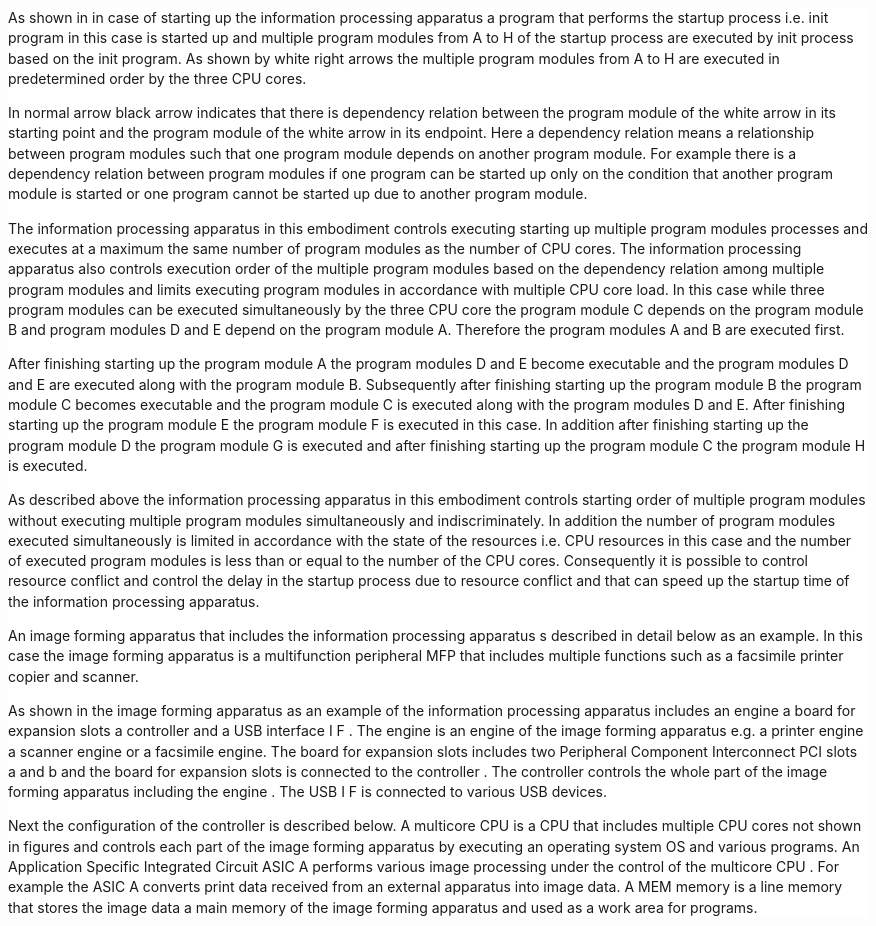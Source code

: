 As shown in in case of starting up the information processing apparatus a program that performs the startup process i.e. init program in this case is started up and multiple program modules from A to H of the startup process are executed by init process based on the init program. As shown by white right arrows the multiple program modules from A to H are executed in predetermined order by the three CPU cores.

In normal arrow black arrow indicates that there is dependency relation between the program module of the white arrow in its starting point and the program module of the white arrow in its endpoint. Here a dependency relation means a relationship between program modules such that one program module depends on another program module. For example there is a dependency relation between program modules if one program can be started up only on the condition that another program module is started or one program cannot be started up due to another program module.

The information processing apparatus in this embodiment controls executing starting up multiple program modules processes and executes at a maximum the same number of program modules as the number of CPU cores. The information processing apparatus also controls execution order of the multiple program modules based on the dependency relation among multiple program modules and limits executing program modules in accordance with multiple CPU core load. In this case while three program modules can be executed simultaneously by the three CPU core the program module C depends on the program module B and program modules D and E depend on the program module A. Therefore the program modules A and B are executed first.

After finishing starting up the program module A the program modules D and E become executable and the program modules D and E are executed along with the program module B. Subsequently after finishing starting up the program module B the program module C becomes executable and the program module C is executed along with the program modules D and E. After finishing starting up the program module E the program module F is executed in this case. In addition after finishing starting up the program module D the program module G is executed and after finishing starting up the program module C the program module H is executed.

As described above the information processing apparatus in this embodiment controls starting order of multiple program modules without executing multiple program modules simultaneously and indiscriminately. In addition the number of program modules executed simultaneously is limited in accordance with the state of the resources i.e. CPU resources in this case and the number of executed program modules is less than or equal to the number of the CPU cores. Consequently it is possible to control resource conflict and control the delay in the startup process due to resource conflict and that can speed up the startup time of the information processing apparatus.

An image forming apparatus that includes the information processing apparatus s described in detail below as an example. In this case the image forming apparatus is a multifunction peripheral MFP that includes multiple functions such as a facsimile printer copier and scanner.

As shown in the image forming apparatus as an example of the information processing apparatus includes an engine a board for expansion slots a controller and a USB interface I F . The engine is an engine of the image forming apparatus e.g. a printer engine a scanner engine or a facsimile engine. The board for expansion slots includes two Peripheral Component Interconnect PCI slots a and b and the board for expansion slots is connected to the controller . The controller controls the whole part of the image forming apparatus including the engine . The USB I F is connected to various USB devices.

Next the configuration of the controller is described below. A multicore CPU is a CPU that includes multiple CPU cores not shown in figures and controls each part of the image forming apparatus by executing an operating system OS and various programs. An Application Specific Integrated Circuit ASIC A performs various image processing under the control of the multicore CPU . For example the ASIC A converts print data received from an external apparatus into image data. A MEM memory is a line memory that stores the image data a main memory of the image forming apparatus and used as a work area for programs.
